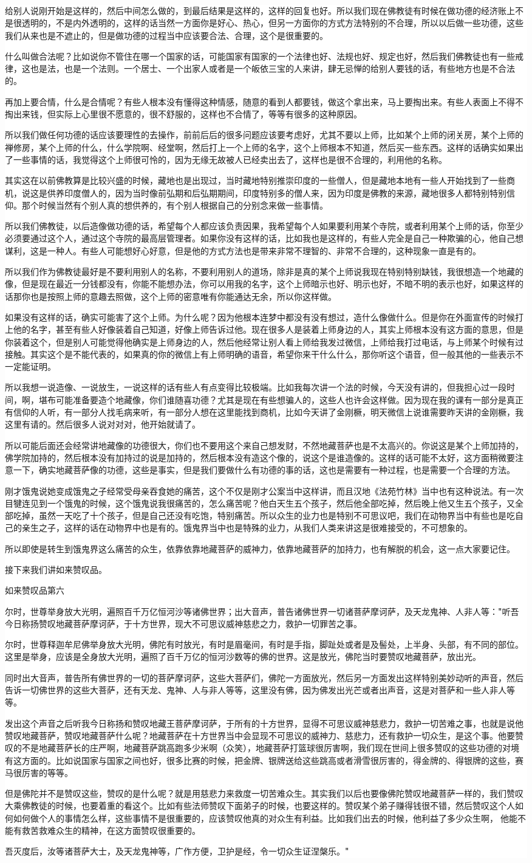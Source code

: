 给别人说刚开始是这样的，然后中间怎么做的，到最后结果是这样的，这样的回复也好。所以我们现在佛教徒有时候在做功德的经济账上不是很透明的，不是内外透明的，这样的话当然一方面你是好心、热心，但另一方面你的方式方法特别的不合理，所以以后做一些功德，这些我们从来也是不遮止的，但是做功德的过程当中应该要合法、合理，这个是很重要的。

什么叫做合法呢？比如说你不管住在哪一个国家的话，可能国家有国家的一个法律也好、法规也好、规定也好，然后我们佛教徒也有一些戒律，这也是法，也是一个法则。一个居士、一个出家人或者是一个皈依三宝的人来讲，肆无忌惮的给别人要钱的话，有些地方也是不合法的。

再加上要合情，什么是合情呢？有些人根本没有懂得这种情感，随意的看到人都要钱，做这个拿出来，马上要掏出来。有些人表面上不得不掏出来钱，但实际上心里很不愿意的，很不舒服的，这样也不合情了，等等有很多的这种原因。

所以我们做任何功德的话应该要理性的去操作，前前后后的很多问题应该要考虑好，尤其不要以上师，比如某个上师的闭关房，某个上师的禅修房，某个上师的什么，什么学院啊、经堂啊，然后打上一个上师的名字，这个上师根本不知道，然后买一些东西。这样的话确实如果出了一些事情的话，我觉得这个上师很可怜的，因为无缘无故被人已经卖出去了，这样也是很不合理的，利用他的名称。

其实这在以前佛教算是比较兴盛的时候，藏地也是出现过，当时藏地特别推崇印度的一些僧人，但是藏地本地有一些人开始找到了一些商机，说这是供养印度僧人的，因为当时像前弘期和后弘期期间，印度特别多的僧人来，因为印度是佛教的来源，藏地很多人都特别特别信仰。那个时候当然有个别人真的想供养的，有个别人根据自己的分别念来做一些事情。

所以我们佛教徒，以后造像做功德的话，希望每个人都应该负责因果，我希望每个人如果要利用某个寺院，或者利用某个上师的话，你至少必须要通过这个人，通过这个寺院的最高层管理者。如果你没有这样的话，比如我也是这样的，有些人完全是自己一种欺骗的心，他自己想谋利，这是一种人。有些人可能想好心好意，但是他的方式方法也是带来非常不理智的、非常不合理的，这种现象一直是有的。

所以我们作为佛教徒最好是不要利用别人的名称，不要利用别人的道场，除非是真的某个上师说我现在特别特别缺钱，我很想造一个地藏的像，但是现在最近一分钱都没有，你能不能想办法，你可以用我的名字，这个上师暗示也好、明示也好，不暗不明的表示也好，如果这样的话那你也是按照上师的意趣去照做，这个上师的密意唯有你能通达无余，所以你这样做。

如果没有这样的话，确实可能害了这个上师。为什么呢？因为他根本连梦中都没有没有想过，造什么像做什么。但是你在外面宣传的时候打上他的名字，甚至有些人好像装着自己知道，好像上师告诉过他。现在很多人是装着上师身边的人，其实上师根本没有这方面的意思，但是你装着这个，但是别人可能觉得他确实是上师身边的人，然后他经常让别人看上师给我发过微信，上师给我打过电话，与上师某个时候有过接触。其实这个是不能代表的，如果真的你的微信上有上师明确的语音，希望你来干什么什么，那你听这个语音，但一般其他的一些表示不一定能证明。

所以我想一说造像、一说放生，一说这样的话有些人有点变得比较极端。比如我每次讲一个法的时候，今天没有讲的，但我担心过一段时间，啊，堪布可能准备要造个地藏像，你们谁随喜功德？尤其是现在有些想骗人的，这些人也许会这样做。因为现在我的课有一部分是真正有信仰的人听，有一部分人找毛病来听，有一部分人想在这里能找到商机，比如今天讲了金刚橛，明天微信上说谁需要昨天讲的金刚橛，我这里有请的。然后很多人说对对对，他开始就请了。

所以可能后面还会经常讲地藏像的功德很大，你们也不要用这个来自己想发财，不然地藏菩萨也是不太高兴的。你说这是某个上师加持的，佛学院加持的，然后根本没有加持过的说是加持的，然后根本没有造这个像的，说这个是谁造像的。这样的话可能不太好，这方面稍微要注意一下，确实地藏菩萨像的功德，这些是事实，但是我们要做什么有功德的事的话，这也是需要有一种过程，也是需要一个合理的方法。

刚才饿鬼说她变成饿鬼之子经常受母亲吞食她的痛苦，这个不仅是刚才公案当中这样讲，而且汉地《法苑竹林》当中也有这种说法。有一次目犍连见到一个饿鬼的时候，这个饿鬼说我很痛苦的，怎么痛苦呢？他白天生五个孩子，然后他全部吃掉，然后晚上他又生五个孩子，又全部吃掉，虽然一天吃了十个孩子，但是自己还没有吃饱，特别痛苦。所以众生的业力也是特别不可思议吧，我们在动物界当中有些也是吃自己的亲生之子，这样的话在动物界中也是有的。饿鬼界当中也是特殊的业力，从我们人类来讲这是很难接受的，不可想象的。

所以即使是转生到饿鬼界这么痛苦的众生，依靠依靠地藏菩萨的威神力，依靠地藏菩萨的加持力，也有解脱的机会，这一点大家要记住。

接下来我们讲如来赞叹品。

如来赞叹品第六

尔时，世尊举身放大光明，遍照百千万亿恒河沙等诸佛世界；出大音声，普告诸佛世界一切诸菩萨摩诃萨，及天龙鬼神、人非人等："听吾今日称扬赞叹地藏菩萨摩诃萨，于十方世界，现大不可思议威神慈悲之力，救护一切罪苦之事。

尔时，世尊释迦牟尼佛举身放大光明，佛陀有时放光，有时是眉毫间，有时是手指，脚趾处或者是及髻处，上半身、头部，有不同的部位。这里是举身，应该是全身放大光明，遍照了百千万亿的恒河沙数等的佛的世界。这是放光，佛陀当时要赞叹地藏菩萨，放出光。

同时出大音声，普告所有佛世界的一切的菩萨摩诃萨，这些大菩萨们，佛陀一方面放光，然后另一方面发出这样特别美妙动听的声音，然后告诉一切佛世界的这些大菩萨，还有天龙、鬼神、人与非人等等，这里没有佛，因为佛发出光芒或者出声音，这是对菩萨和一些人非人等等。

发出这个声音之后听我今日称扬和赞叹地藏王菩萨摩诃萨，于所有的十方世界，显得不可思议威神慈悲力，救护一切苦难之事，也就是说他赞叹地藏菩萨，赞叹地藏菩萨什么呢？地藏菩萨在十方世界当中会显现不可思议的威神力、慈悲力，还有救护一切众生，是这个事。他要赞叹的不是地藏菩萨长的庄严啊，地藏菩萨跳高跑多少米啊（众笑），地藏菩萨打篮球很厉害啊，我们现在世间上很多赞叹的这些功德的对境有这方面的。比如说国家与国家之间也好，很多比赛的时候，把金牌、银牌送给这些跳高或者滑雪很厉害的，得金牌的、得银牌的这些，赛马很厉害的等等。

但是佛陀并不是赞叹这些，赞叹的是什么呢？就是用慈悲力来救度一切苦难众生。其实我们以后也要像佛陀赞叹地藏菩萨一样的，我们赞叹大乘佛教徒的时候，也要着重的看这个。比如有些法师赞叹下面弟子的时候，也要这样的。赞叹某个弟子赚得钱很不错，然后赞叹这个人如何如何做个人的事情怎么样，这些事情不是很重要的，应该赞叹他真的对众生有利益。比如我们出去的时候，他利益了多少众生啊， 他能不能有救苦救难众生的精神，在这方面赞叹很重要的。

吾灭度后，汝等诸菩萨大士，及天龙鬼神等，广作方便，卫护是经，令一切众生证涅槃乐。"
